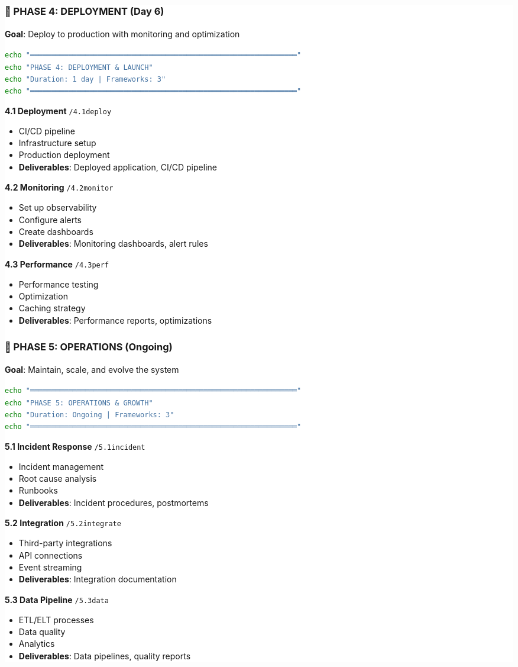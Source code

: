 ### 🚀 PHASE 4: DEPLOYMENT (Day 6)
**Goal**: Deploy to production with monitoring and optimization

```bash
echo "═══════════════════════════════════════════════════════════════"
echo "PHASE 4: DEPLOYMENT & LAUNCH"
echo "Duration: 1 day | Frameworks: 3"
echo "═══════════════════════════════════════════════════════════════"
```

**4.1 Deployment** `/4.1deploy`
- CI/CD pipeline
- Infrastructure setup
- Production deployment
- **Deliverables**: Deployed application, CI/CD pipeline

**4.2 Monitoring** `/4.2monitor`
- Set up observability
- Configure alerts
- Create dashboards
- **Deliverables**: Monitoring dashboards, alert rules

**4.3 Performance** `/4.3perf`
- Performance testing
- Optimization
- Caching strategy
- **Deliverables**: Performance reports, optimizations

### 🔄 PHASE 5: OPERATIONS (Ongoing)
**Goal**: Maintain, scale, and evolve the system

```bash
echo "═══════════════════════════════════════════════════════════════"
echo "PHASE 5: OPERATIONS & GROWTH"
echo "Duration: Ongoing | Frameworks: 3"
echo "═══════════════════════════════════════════════════════════════"
```

**5.1 Incident Response** `/5.1incident`
- Incident management
- Root cause analysis
- Runbooks
- **Deliverables**: Incident procedures, postmortems

**5.2 Integration** `/5.2integrate`
- Third-party integrations
- API connections
- Event streaming
- **Deliverables**: Integration documentation

**5.3 Data Pipeline** `/5.3data`
- ETL/ELT processes
- Data quality
- Analytics
- **Deliverables**: Data pipelines, quality reports
